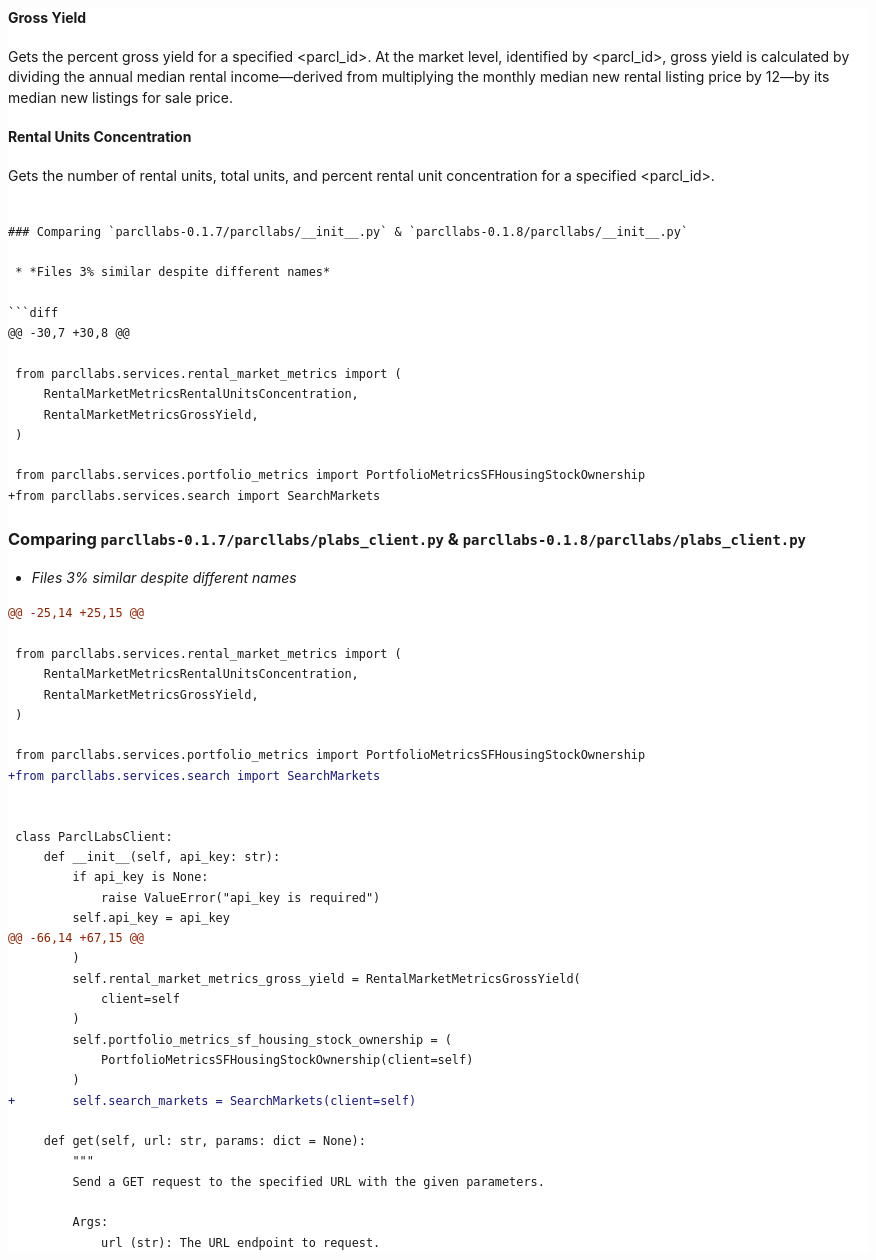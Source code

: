  #### Gross Yield
 Gets the percent gross yield for a specified <parcl_id>. At the market level, identified by <parcl_id>, gross yield is calculated by dividing the annual median rental income—derived from multiplying the monthly median new rental listing price by 12—by its median new listings for sale price.
 
 #### Rental Units Concentration
 Gets the number of rental units, total units, and percent rental unit concentration for a specified <parcl_id>.
```

### Comparing `parcllabs-0.1.7/parcllabs/__init__.py` & `parcllabs-0.1.8/parcllabs/__init__.py`

 * *Files 3% similar despite different names*

```diff
@@ -30,7 +30,8 @@
 
 from parcllabs.services.rental_market_metrics import (
     RentalMarketMetricsRentalUnitsConcentration,
     RentalMarketMetricsGrossYield,
 )
 
 from parcllabs.services.portfolio_metrics import PortfolioMetricsSFHousingStockOwnership
+from parcllabs.services.search import SearchMarkets
```

### Comparing `parcllabs-0.1.7/parcllabs/plabs_client.py` & `parcllabs-0.1.8/parcllabs/plabs_client.py`

 * *Files 3% similar despite different names*

```diff
@@ -25,14 +25,15 @@
 
 from parcllabs.services.rental_market_metrics import (
     RentalMarketMetricsRentalUnitsConcentration,
     RentalMarketMetricsGrossYield,
 )
 
 from parcllabs.services.portfolio_metrics import PortfolioMetricsSFHousingStockOwnership
+from parcllabs.services.search import SearchMarkets
 
 
 class ParclLabsClient:
     def __init__(self, api_key: str):
         if api_key is None:
             raise ValueError("api_key is required")
         self.api_key = api_key
@@ -66,14 +67,15 @@
         )
         self.rental_market_metrics_gross_yield = RentalMarketMetricsGrossYield(
             client=self
         )
         self.portfolio_metrics_sf_housing_stock_ownership = (
             PortfolioMetricsSFHousingStockOwnership(client=self)
         )
+        self.search_markets = SearchMarkets(client=self)
 
     def get(self, url: str, params: dict = None):
         """
         Send a GET request to the specified URL with the given parameters.
 
         Args:
             url (str): The URL endpoint to request.
```